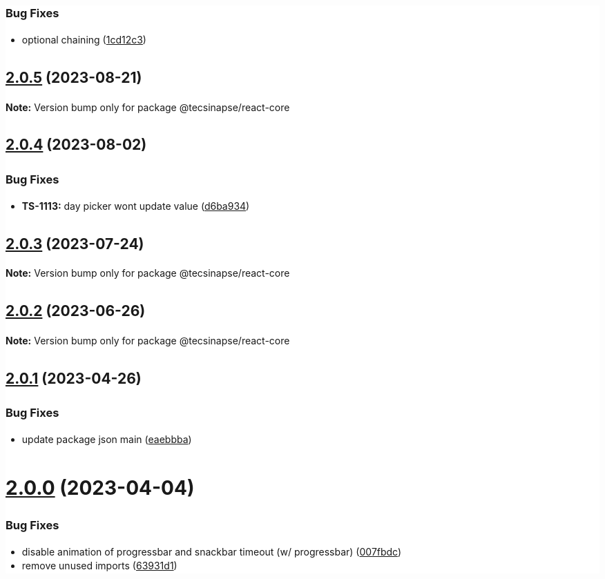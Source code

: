 ### Bug Fixes

- optional chaining ([1cd12c3](https://github.com/tecsinapse/design-system/commit/1cd12c341127940f1baca4ae116d7001a90781eb))

## [2.0.5](https://github.com/tecsinapse/design-system/compare/@tecsinapse/react-core@2.0.4...@tecsinapse/react-core@2.0.5) (2023-08-21)

**Note:** Version bump only for package @tecsinapse/react-core

## [2.0.4](https://github.com/tecsinapse/design-system/compare/@tecsinapse/react-core@2.0.3...@tecsinapse/react-core@2.0.4) (2023-08-02)

### Bug Fixes

- **TS-1113:** day picker wont update value ([d6ba934](https://github.com/tecsinapse/design-system/commit/d6ba934c3974ed12246c5f0b5b3219e62cd4d6d3))

## [2.0.3](https://github.com/tecsinapse/design-system/compare/@tecsinapse/react-core@2.0.2...@tecsinapse/react-core@2.0.3) (2023-07-24)

**Note:** Version bump only for package @tecsinapse/react-core

## [2.0.2](https://github.com/tecsinapse/design-system/compare/@tecsinapse/react-core@2.0.1...@tecsinapse/react-core@2.0.2) (2023-06-26)

**Note:** Version bump only for package @tecsinapse/react-core

## [2.0.1](https://github.com/tecsinapse/design-system/compare/@tecsinapse/react-core@2.0.0...@tecsinapse/react-core@2.0.1) (2023-04-26)

### Bug Fixes

- update package json main ([eaebbba](https://github.com/tecsinapse/design-system/commit/eaebbbac26ed5a75d30d85e78d9e1060cbb1162e))

# [2.0.0](https://github.com/tecsinapse/design-system/compare/@tecsinapse/react-core@1.22.8...@tecsinapse/react-core@2.0.0) (2023-04-04)

### Bug Fixes

- disable animation of progressbar and snackbar timeout (w/ progressbar) ([007fbdc](https://github.com/tecsinapse/design-system/commit/007fbdcecc7e0a1fe329b071f6fe531ade17cdc3))
- remove unused imports ([63931d1](https://github.com/tecsinapse/design-system/commit/63931d1e35c5b7aa7ef4d931b1cbed15059e4fe1))
